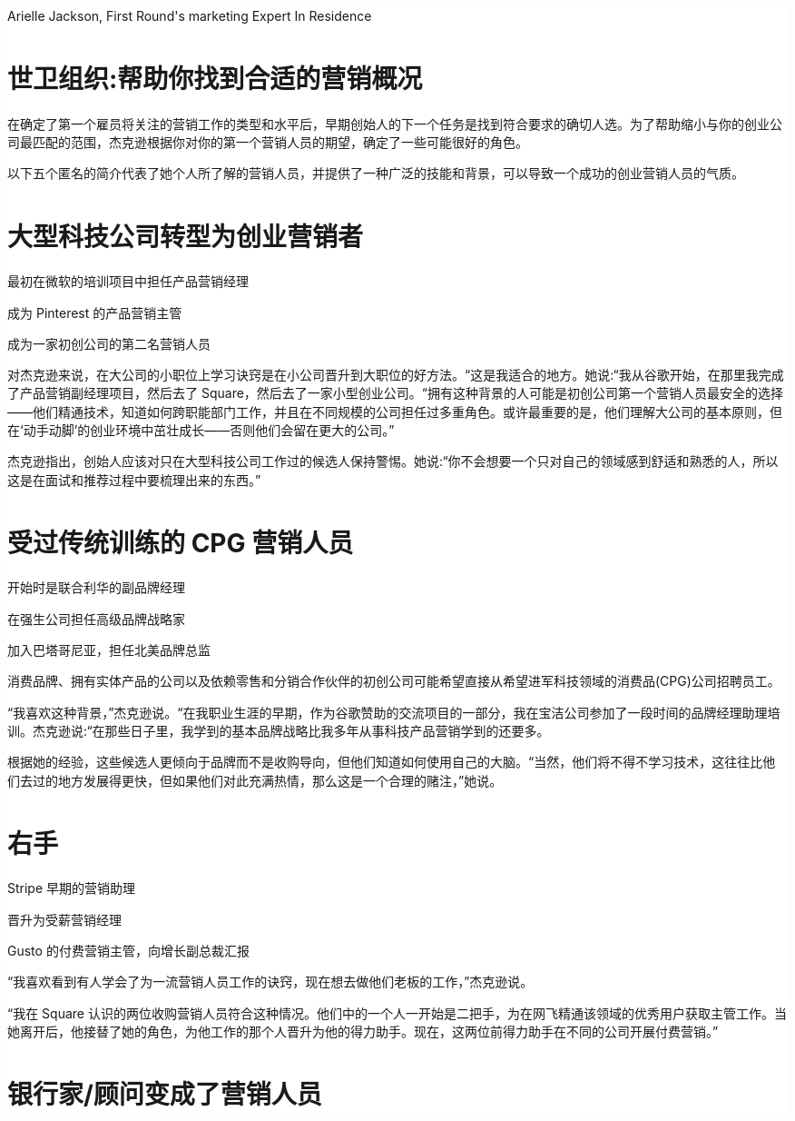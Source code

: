 Arielle Jackson, First Round's marketing Expert In Residence

# 世卫组织:帮助你找到合适的营销概况

在确定了第一个雇员将关注的营销工作的类型和水平后，早期创始人的下一个任务是找到符合要求的确切人选。为了帮助缩小与你的创业公司最匹配的范围，杰克逊根据你对你的第一个营销人员的期望，确定了一些可能很好的角色。

以下五个匿名的简介代表了她个人所了解的营销人员，并提供了一种广泛的技能和背景，可以导致一个成功的创业营销人员的气质。

# 大型科技公司转型为创业营销者

最初在微软的培训项目中担任产品营销经理

成为 Pinterest 的产品营销主管

成为一家初创公司的第二名营销人员

对杰克逊来说，在大公司的小职位上学习诀窍是在小公司晋升到大职位的好方法。“这是我适合的地方。她说:“我从谷歌开始，在那里我完成了产品营销副经理项目，然后去了 Square，然后去了一家小型创业公司。“拥有这种背景的人可能是初创公司第一个营销人员最安全的选择——他们精通技术，知道如何跨职能部门工作，并且在不同规模的公司担任过多重角色。或许最重要的是，他们理解大公司的基本原则，但在‘动手动脚’的创业环境中茁壮成长——否则他们会留在更大的公司。”

杰克逊指出，创始人应该对只在大型科技公司工作过的候选人保持警惕。她说:“你不会想要一个只对自己的领域感到舒适和熟悉的人，所以这是在面试和推荐过程中要梳理出来的东西。”

# 受过传统训练的 CPG 营销人员

开始时是联合利华的副品牌经理

在强生公司担任高级品牌战略家

加入巴塔哥尼亚，担任北美品牌总监

消费品牌、拥有实体产品的公司以及依赖零售和分销合作伙伴的初创公司可能希望直接从希望进军科技领域的消费品(CPG)公司招聘员工。

“我喜欢这种背景，”杰克逊说。“在我职业生涯的早期，作为谷歌赞助的交流项目的一部分，我在宝洁公司参加了一段时间的品牌经理助理培训。杰克逊说:“在那些日子里，我学到的基本品牌战略比我多年从事科技产品营销学到的还要多。

根据她的经验，这些候选人更倾向于品牌而不是收购导向，但他们知道如何使用自己的大脑。“当然，他们将不得不学习技术，这往往比他们去过的地方发展得更快，但如果他们对此充满热情，那么这是一个合理的赌注，”她说。

# 右手

Stripe 早期的营销助理

晋升为受薪营销经理

Gusto 的付费营销主管，向增长副总裁汇报

“我喜欢看到有人学会了为一流营销人员工作的诀窍，现在想去做他们老板的工作，”杰克逊说。

“我在 Square 认识的两位收购营销人员符合这种情况。他们中的一个人一开始是二把手，为在网飞精通该领域的优秀用户获取主管工作。当她离开后，他接替了她的角色，为他工作的那个人晋升为他的得力助手。现在，这两位前得力助手在不同的公司开展付费营销。”

# 银行家/顾问变成了营销人员
